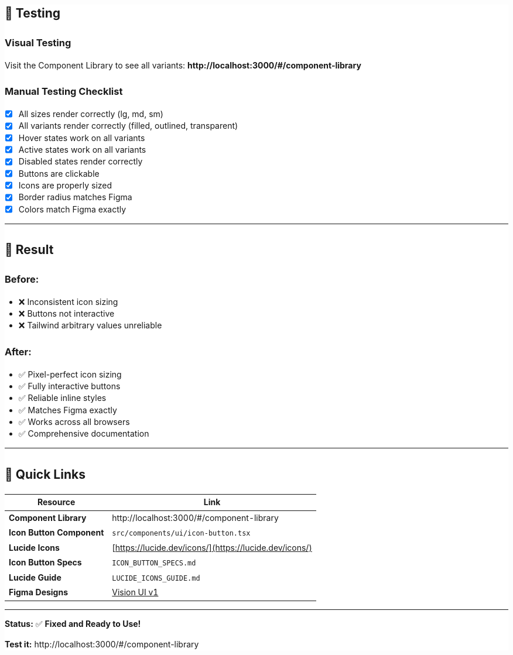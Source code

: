 
## 🧪 Testing

### **Visual Testing**
Visit the Component Library to see all variants:
**http://localhost:3000/#/component-library**

### **Manual Testing Checklist**
- [x] All sizes render correctly (lg, md, sm)
- [x] All variants render correctly (filled, outlined, transparent)
- [x] Hover states work on all variants
- [x] Active states work on all variants
- [x] Disabled states render correctly
- [x] Buttons are clickable
- [x] Icons are properly sized
- [x] Border radius matches Figma
- [x] Colors match Figma exactly

---

## 🎉 Result

### **Before:**
- ❌ Inconsistent icon sizing
- ❌ Buttons not interactive
- ❌ Tailwind arbitrary values unreliable

### **After:**
- ✅ Pixel-perfect icon sizing
- ✅ Fully interactive buttons
- ✅ Reliable inline styles
- ✅ Matches Figma exactly
- ✅ Works across all browsers
- ✅ Comprehensive documentation

---

## 🔗 Quick Links

| Resource | Link |
|----------|------|
| **Component Library** | http://localhost:3000/#/component-library |
| **Icon Button Component** | `src/components/ui/icon-button.tsx` |
| **Lucide Icons** | [https://lucide.dev/icons/](https://lucide.dev/icons/) |
| **Icon Button Specs** | `ICON_BUTTON_SPECS.md` |
| **Lucide Guide** | `LUCIDE_ICONS_GUIDE.md` |
| **Figma Designs** | [Vision UI v1](https://www.figma.com/design/04rBMxy8CfG5SX1pbOGL7D/Vision-UI-v1?node-id=157-4091) |

---

**Status:** ✅ **Fixed and Ready to Use!**

**Test it:** http://localhost:3000/#/component-library

